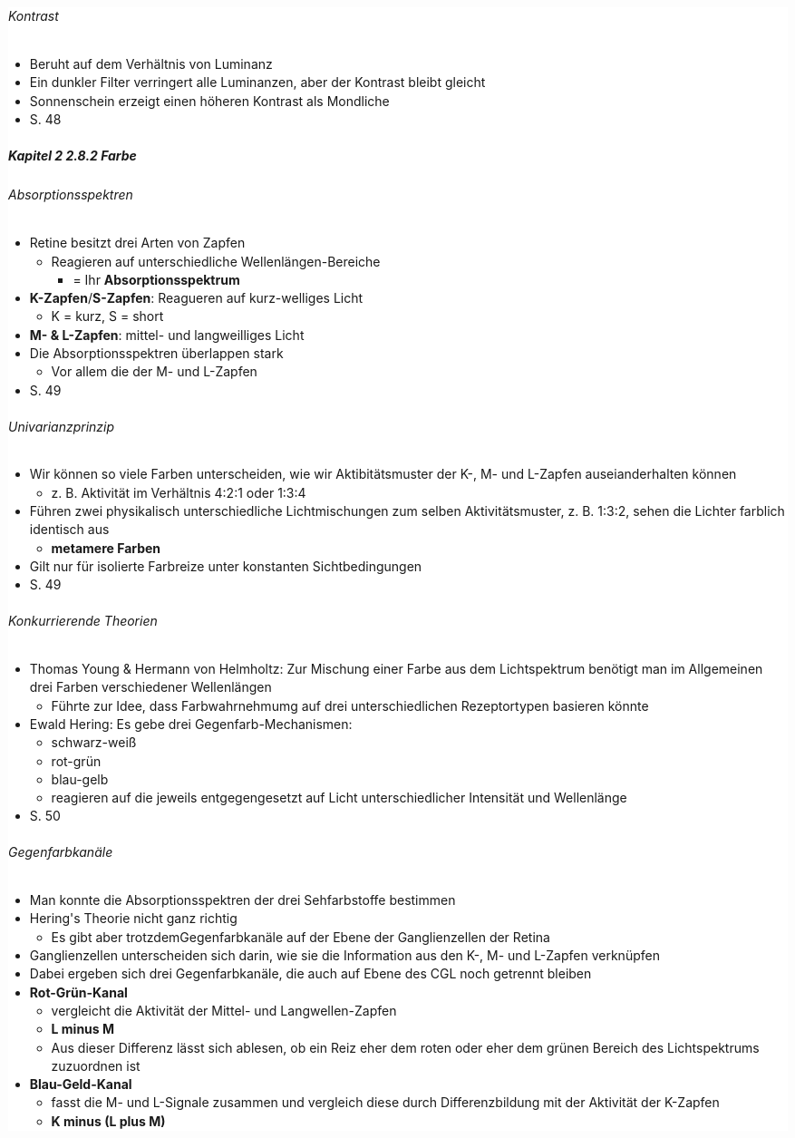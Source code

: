 ###### Kontrast

* Beruht auf dem Verhältnis von Luminanz
* Ein dunkler Filter verringert alle Luminanzen, aber der Kontrast bleibt
  gleicht
* Sonnenschein erzeigt einen höheren Kontrast als Mondliche
* S. 48

##### Kapitel 2 2.8.2 Farbe

###### Absorptionsspektren

* Retine besitzt drei Arten von Zapfen
  * Reagieren auf unterschiedliche Wellenlängen-Bereiche
    * = Ihr **Absorptionsspektrum**
* **K-Zapfen**/**S-Zapfen**: Reagueren auf kurz-welliges Licht
  * K = kurz, S = short
* **M- & L-Zapfen**: mittel- und langweilliges Licht
* Die Absorptionsspektren überlappen stark
  * Vor allem die der M- und L-Zapfen
* S. 49

###### Univarianzprinzip

* Wir können so viele Farben unterscheiden, wie wir Aktibitätsmuster der K-, M-
  und L-Zapfen auseianderhalten können
  * z. B. Aktivität im Verhältnis 4:2:1 oder 1:3:4
* Führen zwei physikalisch unterschiedliche Lichtmischungen zum selben
  Aktivitätsmuster, z. B. 1:3:2, sehen die Lichter farblich identisch aus
  * **metamere Farben**
* Gilt nur für isolierte Farbreize unter konstanten Sichtbedingungen
* S. 49

###### Konkurrierende Theorien

* Thomas Young & Hermann von Helmholtz: Zur Mischung einer Farbe aus dem
  Lichtspektrum benötigt man im Allgemeinen drei Farben verschiedener
  Wellenlängen
  * Führte zur Idee, dass Farbwahrnehmumg auf drei unterschiedlichen
    Rezeptortypen basieren könnte
* Ewald Hering: Es gebe drei Gegenfarb-Mechanismen:
  * schwarz-weiß
  * rot-grün
  * blau-gelb
  * reagieren auf die jeweils entgegengesetzt auf Licht unterschiedlicher
    Intensität und Wellenlänge
* S. 50

###### Gegenfarbkanäle

* Man konnte die Absorptionsspektren der drei Sehfarbstoffe bestimmen
* Hering's Theorie nicht ganz richtig
  * Es gibt aber trotzdemGegenfarbkanäle auf der Ebene der Ganglienzellen der
    Retina
* Ganglienzellen unterscheiden sich darin, wie sie die Information aus den
  K-, M- und L-Zapfen verknüpfen
* Dabei ergeben sich drei Gegenfarbkanäle, die auch auf Ebene des CGL noch
  getrennt bleiben
* **Rot-Grün-Kanal**
  * vergleicht die Aktivität der Mittel- und Langwellen-Zapfen
  * **L minus M**
  * Aus dieser Differenz lässt sich ablesen, ob ein Reiz eher dem roten oder
    eher dem grünen Bereich des Lichtspektrums zuzuordnen ist
* **Blau-Geld-Kanal**
  * fasst die M- und L-Signale zusammen und vergleich diese durch
    Differenzbildung mit der Aktivität der K-Zapfen
  * **K minus (L plus M)**